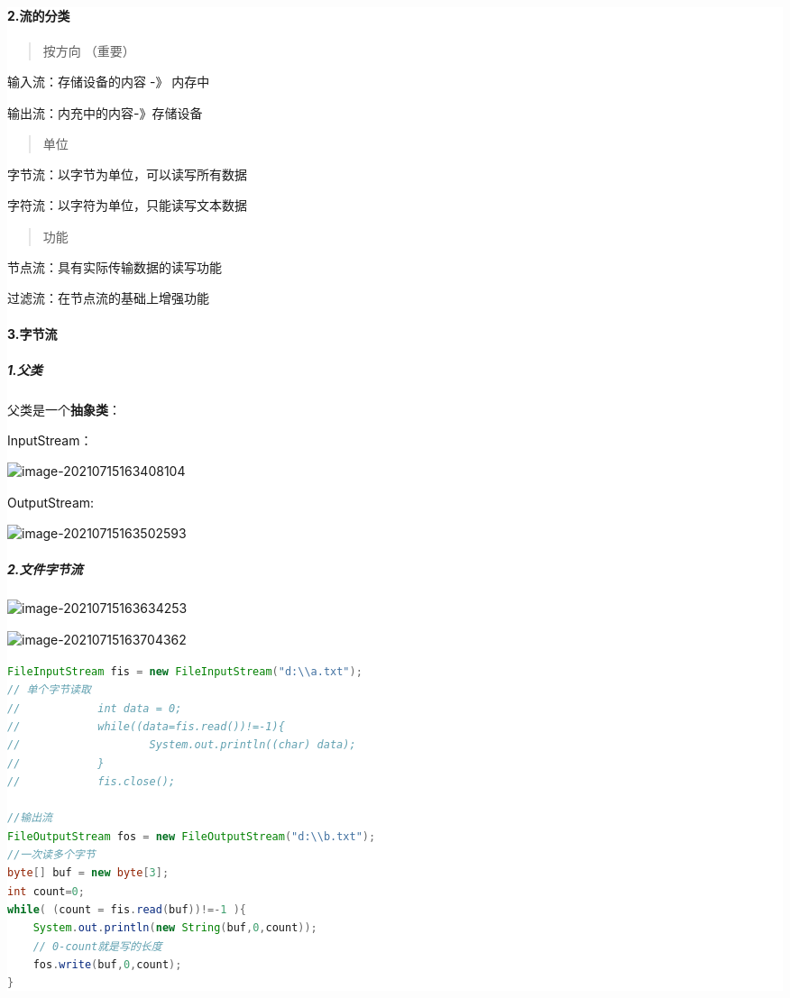 


#### 2.流的分类

> 按方向 （重要）

输入流：存储设备的内容 -》 内存中

输出流：内充中的内容-》存储设备

> 单位

字节流：以字节为单位，可以读写所有数据

字符流：以字符为单位，只能读写文本数据

> 功能

节点流：具有实际传输数据的读写功能

过滤流：在节点流的基础上增强功能

#### 3.字节流

##### 1.父类

父类是一个**抽象类**：

InputStream：

![image-20210715163408104](https://xy-picgo.oss-cn-shenzhen.aliyuncs.com/20210715163408.png)

OutputStream:

![image-20210715163502593](https://xy-picgo.oss-cn-shenzhen.aliyuncs.com/20210715163502.png)

##### 2.文件字节流

![image-20210715163634253](https://xy-picgo.oss-cn-shenzhen.aliyuncs.com/20210715163634.png)

![image-20210715163704362](https://xy-picgo.oss-cn-shenzhen.aliyuncs.com/20210715163704.png)



```java
FileInputStream fis = new FileInputStream("d:\\a.txt");
// 单个字节读取
//            int data = 0;
//            while((data=fis.read())!=-1){
//                    System.out.println((char) data);
//            }
//            fis.close();

//输出流
FileOutputStream fos = new FileOutputStream("d:\\b.txt");
//一次读多个字节
byte[] buf = new byte[3];
int count=0;
while( (count = fis.read(buf))!=-1 ){
    System.out.println(new String(buf,0,count));
    // 0-count就是写的长度
    fos.write(buf,0,count);
}
```
